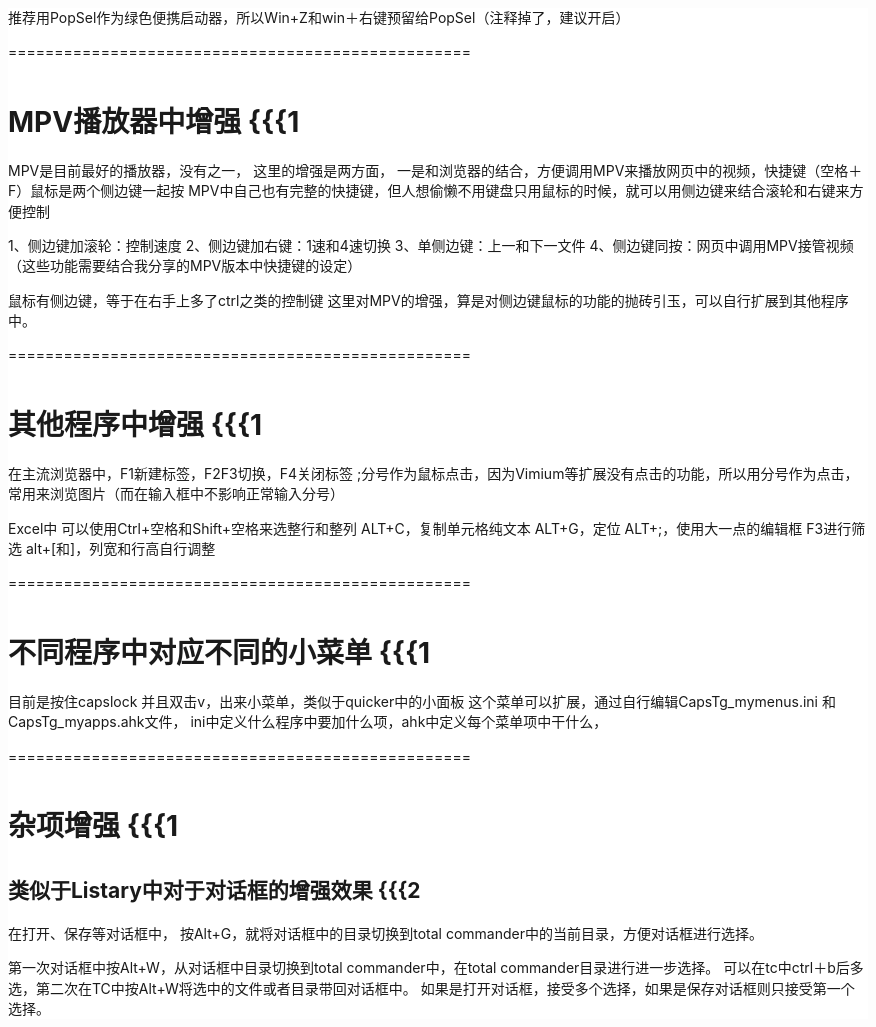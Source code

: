 推荐用PopSel作为绿色便携启动器，所以Win+Z和win＋右键预留给PopSel（注释掉了，建议开启）

==================================================
# MPV播放器中增强 {{{1
MPV是目前最好的播放器，没有之一，
这里的增强是两方面，
一是和浏览器的结合，方便调用MPV来播放网页中的视频，快捷键（空格＋F）鼠标是两个侧边键一起按
MPV中自己也有完整的快捷键，但人想偷懒不用键盘只用鼠标的时候，就可以用侧边键来结合滚轮和右键来方便控制

1、侧边键加滚轮：控制速度
2、侧边键加右键：1速和4速切换
3、单侧边键：上一和下一文件
4、侧边键同按：网页中调用MPV接管视频
（这些功能需要结合我分享的MPV版本中快捷键的设定）

鼠标有侧边键，等于在右手上多了ctrl之类的控制键
这里对MPV的增强，算是对侧边键鼠标的功能的抛砖引玉，可以自行扩展到其他程序中。

==================================================
# 其他程序中增强 {{{1
在主流浏览器中，F1新建标签，F2F3切换，F4关闭标签
;分号作为鼠标点击，因为Vimium等扩展没有点击的功能，所以用分号作为点击，常用来浏览图片（而在输入框中不影响正常输入分号）

Excel中
可以使用Ctrl+空格和Shift+空格来选整行和整列
ALT+C，复制单元格纯文本
ALT+G，定位
ALT+;，使用大一点的编辑框
F3进行筛选
alt+[和]，列宽和行高自行调整



==================================================
# 不同程序中对应不同的小菜单 {{{1
目前是按住capslock 并且双击v，出来小菜单，类似于quicker中的小面板
这个菜单可以扩展，通过自行编辑CapsTg_mymenus.ini 和 CapsTg_myapps.ahk文件，
ini中定义什么程序中要加什么项，ahk中定义每个菜单项中干什么，


==================================================
# 杂项增强 {{{1
## 类似于Listary中对于对话框的增强效果 {{{2
在打开、保存等对话框中，
按Alt+G，就将对话框中的目录切换到total commander中的当前目录，方便对话框进行选择。

第一次对话框中按Alt+W，从对话框中目录切换到total commander中，在total commander目录进行进一步选择。
可以在tc中ctrl＋b后多选，第二次在TC中按Alt+W将选中的文件或者目录带回对话框中。
如果是打开对话框，接受多个选择，如果是保存对话框则只接受第一个选择。
